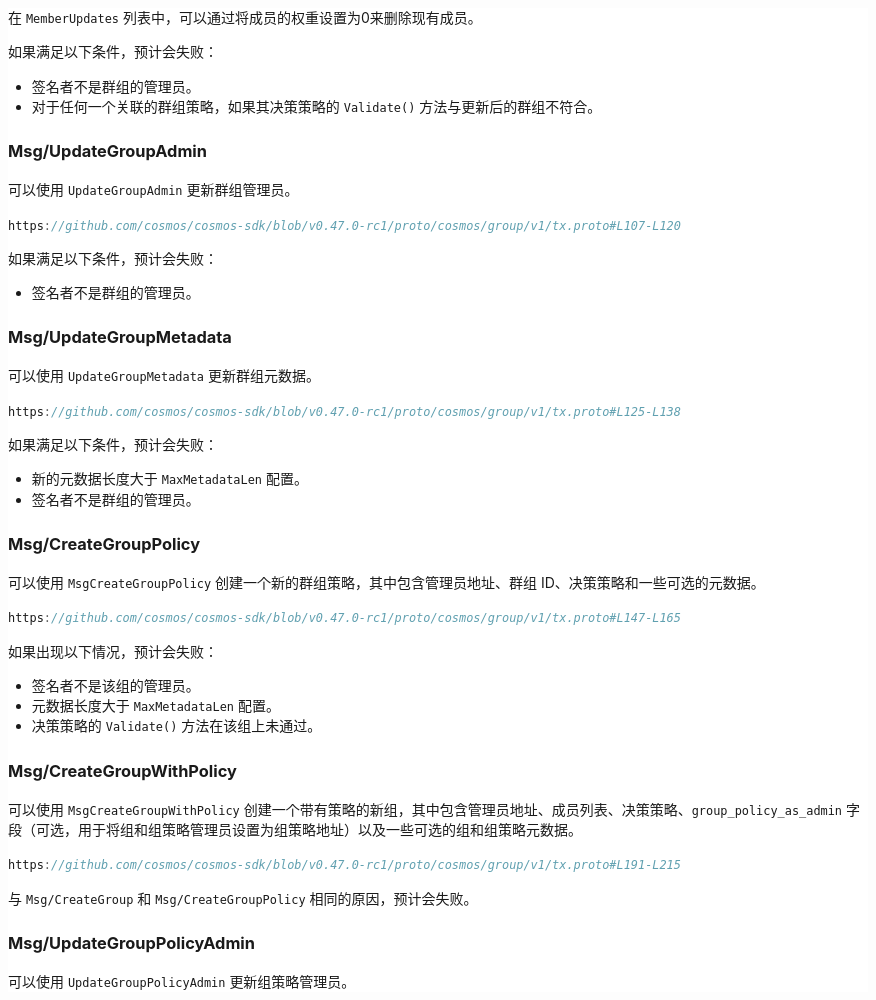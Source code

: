 在 `MemberUpdates` 列表中，可以通过将成员的权重设置为0来删除现有成员。

如果满足以下条件，预计会失败：

* 签名者不是群组的管理员。
* 对于任何一个关联的群组策略，如果其决策策略的 `Validate()` 方法与更新后的群组不符合。

### Msg/UpdateGroupAdmin

可以使用 `UpdateGroupAdmin` 更新群组管理员。

```go reference
https://github.com/cosmos/cosmos-sdk/blob/v0.47.0-rc1/proto/cosmos/group/v1/tx.proto#L107-L120
```

如果满足以下条件，预计会失败：

* 签名者不是群组的管理员。

### Msg/UpdateGroupMetadata

可以使用 `UpdateGroupMetadata` 更新群组元数据。

```go reference
https://github.com/cosmos/cosmos-sdk/blob/v0.47.0-rc1/proto/cosmos/group/v1/tx.proto#L125-L138
```

如果满足以下条件，预计会失败：

* 新的元数据长度大于 `MaxMetadataLen` 配置。
* 签名者不是群组的管理员。

### Msg/CreateGroupPolicy

可以使用 `MsgCreateGroupPolicy` 创建一个新的群组策略，其中包含管理员地址、群组 ID、决策策略和一些可选的元数据。

```go reference
https://github.com/cosmos/cosmos-sdk/blob/v0.47.0-rc1/proto/cosmos/group/v1/tx.proto#L147-L165
```

如果出现以下情况，预计会失败：

* 签名者不是该组的管理员。
* 元数据长度大于 `MaxMetadataLen` 配置。
* 决策策略的 `Validate()` 方法在该组上未通过。

### Msg/CreateGroupWithPolicy

可以使用 `MsgCreateGroupWithPolicy` 创建一个带有策略的新组，其中包含管理员地址、成员列表、决策策略、`group_policy_as_admin` 字段（可选，用于将组和组策略管理员设置为组策略地址）以及一些可选的组和组策略元数据。

```go reference
https://github.com/cosmos/cosmos-sdk/blob/v0.47.0-rc1/proto/cosmos/group/v1/tx.proto#L191-L215
```

与 `Msg/CreateGroup` 和 `Msg/CreateGroupPolicy` 相同的原因，预计会失败。

### Msg/UpdateGroupPolicyAdmin

可以使用 `UpdateGroupPolicyAdmin` 更新组策略管理员。
